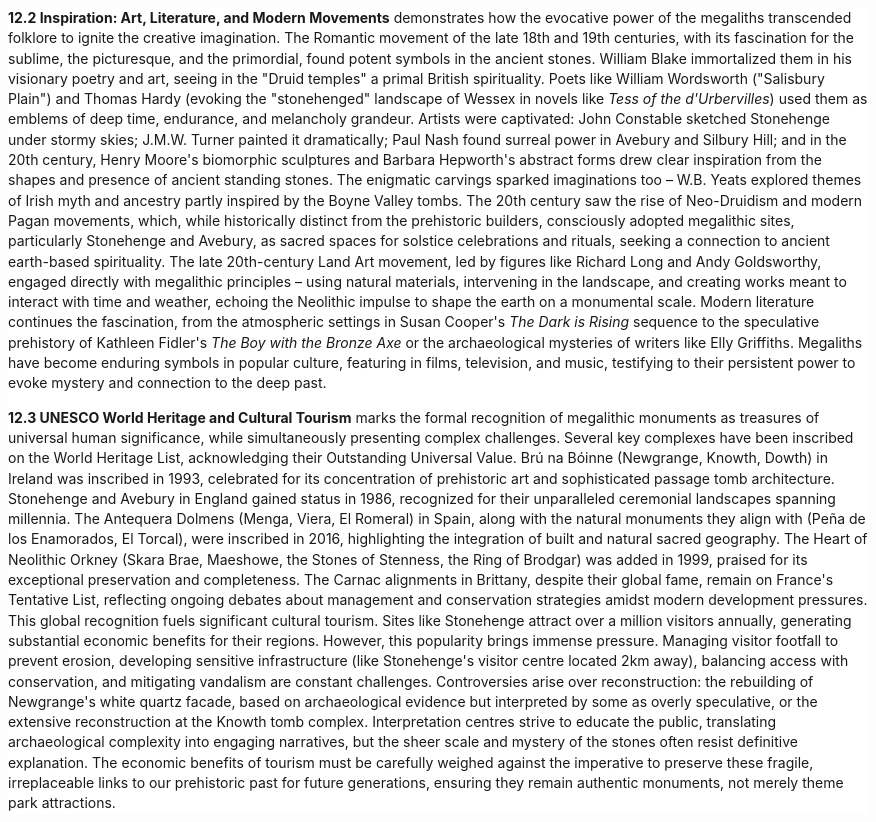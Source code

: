 **12.2 Inspiration: Art, Literature, and Modern Movements** demonstrates how the evocative power of the megaliths transcended folklore to ignite the creative imagination. The Romantic movement of the late 18th and 19th centuries, with its fascination for the sublime, the picturesque, and the primordial, found potent symbols in the ancient stones. William Blake immortalized them in his visionary poetry and art, seeing in the "Druid temples" a primal British spirituality. Poets like William Wordsworth ("Salisbury Plain") and Thomas Hardy (evoking the "stonehenged" landscape of Wessex in novels like *Tess of the d'Urbervilles*) used them as emblems of deep time, endurance, and melancholy grandeur. Artists were captivated: John Constable sketched Stonehenge under stormy skies; J.M.W. Turner painted it dramatically; Paul Nash found surreal power in Avebury and Silbury Hill; and in the 20th century, Henry Moore's biomorphic sculptures and Barbara Hepworth's abstract forms drew clear inspiration from the shapes and presence of ancient standing stones. The enigmatic carvings sparked imaginations too – W.B. Yeats explored themes of Irish myth and ancestry partly inspired by the Boyne Valley tombs. The 20th century saw the rise of Neo-Druidism and modern Pagan movements, which, while historically distinct from the prehistoric builders, consciously adopted megalithic sites, particularly Stonehenge and Avebury, as sacred spaces for solstice celebrations and rituals, seeking a connection to ancient earth-based spirituality. The late 20th-century Land Art movement, led by figures like Richard Long and Andy Goldsworthy, engaged directly with megalithic principles – using natural materials, intervening in the landscape, and creating works meant to interact with time and weather, echoing the Neolithic impulse to shape the earth on a monumental scale. Modern literature continues the fascination, from the atmospheric settings in Susan Cooper's *The Dark is Rising* sequence to the speculative prehistory of Kathleen Fidler's *The Boy with the Bronze Axe* or the archaeological mysteries of writers like Elly Griffiths. Megaliths have become enduring symbols in popular culture, featuring in films, television, and music, testifying to their persistent power to evoke mystery and connection to the deep past.

**12.3 UNESCO World Heritage and Cultural Tourism** marks the formal recognition of megalithic monuments as treasures of universal human significance, while simultaneously presenting complex challenges. Several key complexes have been inscribed on the World Heritage List, acknowledging their Outstanding Universal Value. Brú na Bóinne (Newgrange, Knowth, Dowth) in Ireland was inscribed in 1993, celebrated for its concentration of prehistoric art and sophisticated passage tomb architecture. Stonehenge and Avebury in England gained status in 1986, recognized for their unparalleled ceremonial landscapes spanning millennia. The Antequera Dolmens (Menga, Viera, El Romeral) in Spain, along with the natural monuments they align with (Peña de los Enamorados, El Torcal), were inscribed in 2016, highlighting the integration of built and natural sacred geography. The Heart of Neolithic Orkney (Skara Brae, Maeshowe, the Stones of Stenness, the Ring of Brodgar) was added in 1999, praised for its exceptional preservation and completeness. The Carnac alignments in Brittany, despite their global fame, remain on France's Tentative List, reflecting ongoing debates about management and conservation strategies amidst modern development pressures. This global recognition fuels significant cultural tourism. Sites like Stonehenge attract over a million visitors annually, generating substantial economic benefits for their regions. However, this popularity brings immense pressure. Managing visitor footfall to prevent erosion, developing sensitive infrastructure (like Stonehenge's visitor centre located 2km away), balancing access with conservation, and mitigating vandalism are constant challenges. Controversies arise over reconstruction: the rebuilding of Newgrange's white quartz facade, based on archaeological evidence but interpreted by some as overly speculative, or the extensive reconstruction at the Knowth tomb complex. Interpretation centres strive to educate the public, translating archaeological complexity into engaging narratives, but the sheer scale and mystery of the stones often resist definitive explanation. The economic benefits of tourism must be carefully weighed against the imperative to preserve these fragile, irreplaceable links to our prehistoric past for future generations, ensuring they remain authentic monuments, not merely theme park attractions.
